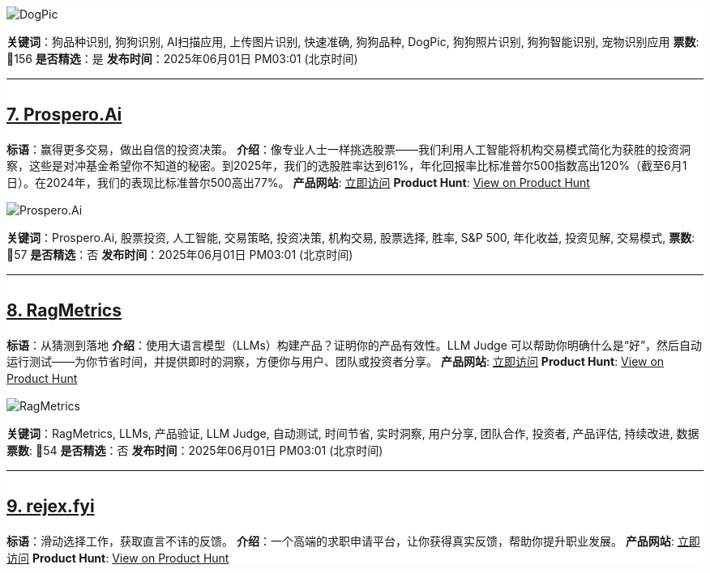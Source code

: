 ![DogPic]()

**关键词**：狗品种识别, 狗狗识别, AI扫描应用, 上传图片识别, 快速准确, 狗狗品种, DogPic, 狗狗照片识别, 狗狗智能识别, 宠物识别应用
**票数**: 🔺156
**是否精选**：是
**发布时间**：2025年06月01日 PM03:01 (北京时间)

---

## [7. Prospero.Ai](https://www.producthunt.com/posts/prospero-ai-3?utm_campaign=producthunt-api&utm_medium=api-v2&utm_source=Application%3A+daily+ph+%28ID%3A+133301%29)
**标语**：赢得更多交易，做出自信的投资决策。
**介绍**：像专业人士一样挑选股票——我们利用人工智能将机构交易模式简化为获胜的投资洞察，这些是对冲基金希望你不知道的秘密。到2025年，我们的选股胜率达到61%，年化回报率比标准普尔500指数高出120%（截至6月1日）。在2024年，我们的表现比标准普尔500高出77%。
**产品网站**: [立即访问](https://www.producthunt.com/r/HYGYGTNQMTY4E7?utm_campaign=producthunt-api&utm_medium=api-v2&utm_source=Application%3A+daily+ph+%28ID%3A+133301%29)
**Product Hunt**: [View on Product Hunt](https://www.producthunt.com/posts/prospero-ai-3?utm_campaign=producthunt-api&utm_medium=api-v2&utm_source=Application%3A+daily+ph+%28ID%3A+133301%29)

![Prospero.Ai]()

**关键词**：Prospero.Ai, 股票投资, 人工智能, 交易策略, 投资决策, 机构交易, 股票选择, 胜率, S&P 500, 年化收益, 投资见解, 交易模式,
**票数**: 🔺57
**是否精选**：否
**发布时间**：2025年06月01日 PM03:01 (北京时间)

---

## [8. RagMetrics](https://www.producthunt.com/posts/ragmetrics-2?utm_campaign=producthunt-api&utm_medium=api-v2&utm_source=Application%3A+daily+ph+%28ID%3A+133301%29)
**标语**：从猜测到落地
**介绍**：使用大语言模型（LLMs）构建产品？证明你的产品有效性。LLM Judge 可以帮助你明确什么是“好”，然后自动运行测试——为你节省时间，并提供即时的洞察，方便你与用户、团队或投资者分享。
**产品网站**: [立即访问](https://www.producthunt.com/r/OUARJD7BKP2XQE?utm_campaign=producthunt-api&utm_medium=api-v2&utm_source=Application%3A+daily+ph+%28ID%3A+133301%29)
**Product Hunt**: [View on Product Hunt](https://www.producthunt.com/posts/ragmetrics-2?utm_campaign=producthunt-api&utm_medium=api-v2&utm_source=Application%3A+daily+ph+%28ID%3A+133301%29)

![RagMetrics]()

**关键词**：RagMetrics, LLMs, 产品验证, LLM Judge, 自动测试, 时间节省, 实时洞察, 用户分享, 团队合作, 投资者, 产品评估, 持续改进, 数据
**票数**: 🔺54
**是否精选**：否
**发布时间**：2025年06月01日 PM03:01 (北京时间)

---

## [9. rejex.fyi](https://www.producthunt.com/posts/rejex-fyi?utm_campaign=producthunt-api&utm_medium=api-v2&utm_source=Application%3A+daily+ph+%28ID%3A+133301%29)
**标语**：滑动选择工作，获取直言不讳的反馈。
**介绍**：一个高端的求职申请平台，让你获得真实反馈，帮助你提升职业发展。
**产品网站**: [立即访问](https://www.producthunt.com/r/XK75JCMXOBSQVE?utm_campaign=producthunt-api&utm_medium=api-v2&utm_source=Application%3A+daily+ph+%28ID%3A+133301%29)
**Product Hunt**: [View on Product Hunt](https://www.producthunt.com/posts/rejex-fyi?utm_campaign=producthunt-api&utm_medium=api-v2&utm_source=Application%3A+daily+ph+%28ID%3A+133301%29)
